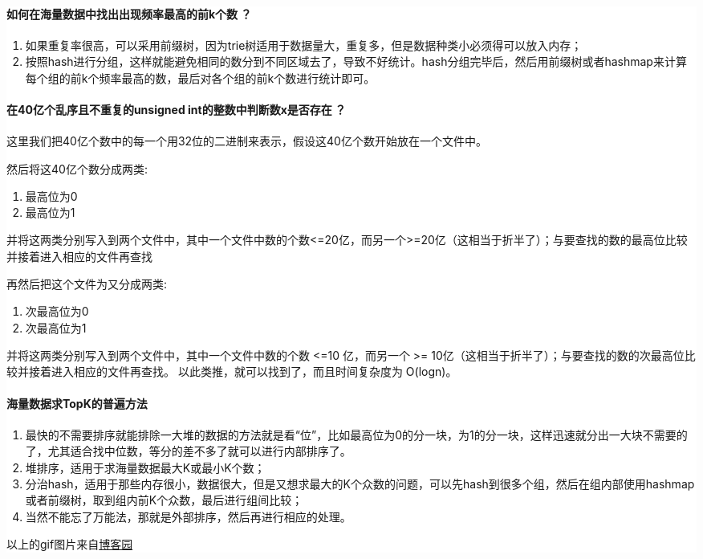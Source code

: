#### 如何在海量数据中找出出现频率最高的前k个数 ？

1. 如果重复率很高，可以采用前缀树，因为trie树适用于数据量大，重复多，但是数据种类小必须得可以放入内存；
2. 按照hash进行分组，这样就能避免相同的数分到不同区域去了，导致不好统计。hash分组完毕后，然后用前缀树或者hashmap来计算每个组的前k个频率最高的数，最后对各个组的前k个数进行统计即可。

#### 在40亿个乱序且不重复的unsigned int的整数中判断数x是否存在 ？

这里我们把40亿个数中的每一个用32位的二进制来表示，假设这40亿个数开始放在一个文件中。

然后将这40亿个数分成两类:

1. 最高位为0
2. 最高位为1

并将这两类分别写入到两个文件中，其中一个文件中数的个数<=20亿，而另一个>=20亿（这相当于折半了）；与要查找的数的最高位比较并接着进入相应的文件再查找

再然后把这个文件为又分成两类:

1. 次最高位为0
2. 次最高位为1

并将这两类分别写入到两个文件中，其中一个文件中数的个数 <=10 亿，而另一个 >= 10亿（这相当于折半了）；与要查找的数的次最高位比较并接着进入相应的文件再查找。
以此类推，就可以找到了，而且时间复杂度为 O(logn)。

#### 海量数据求TopK的普遍方法

1. 最快的不需要排序就能排除一大堆的数据的方法就是看“位”，比如最高位为0的分一块，为1的分一块，这样迅速就分出一大块不需要的了，尤其适合找中位数，等分的差不多了就可以进行内部排序了。
2. 堆排序，适用于求海量数据最大K或最小K个数；
3. 分治hash，适用于那些内存很小，数据很大，但是又想求最大的K个众数的问题，可以先hash到很多个组，然后在组内部使用hashmap或者前缀树，取到组内前K个众数，最后进行组间比较；
4. 当然不能忘了万能法，那就是外部排序，然后再进行相应的处理。

以上的gif图片来自[博客园](https://www.cnblogs.com/RainyBear/p/5258483.html)
